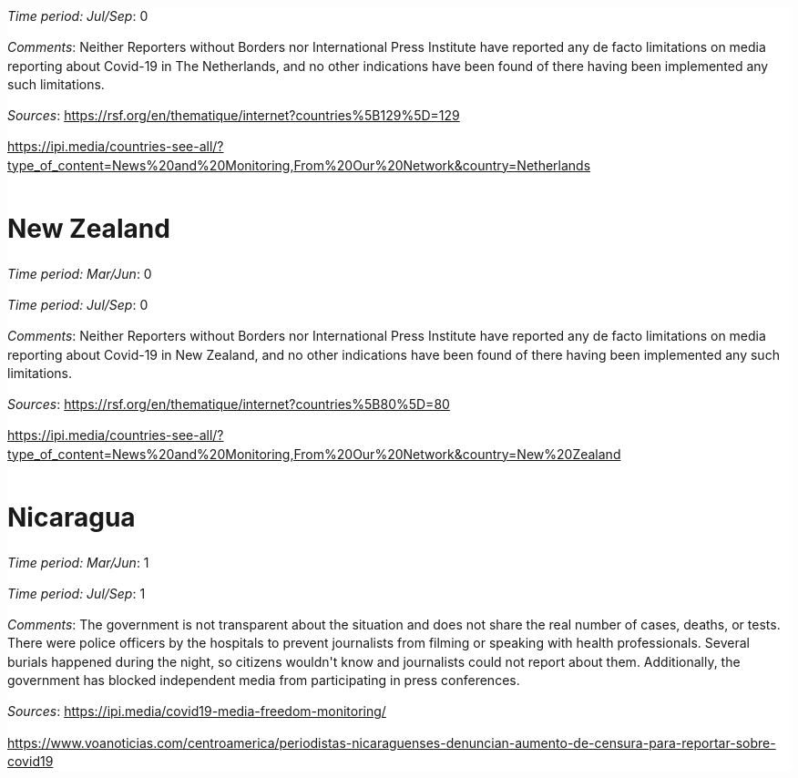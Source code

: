  
*Time period: Jul/Sep*: 0

 

*Comments*:
 Neither Reporters without Borders nor International Press Institute have reported any de facto limitations on media reporting about Covid-19 in The Netherlands,  and no other indications have been found of there having been implemented any such limitations. 

*Sources*:
 https://rsf.org/en/thematique/internet?countries%5B129%5D=129

https://ipi.media/countries-see-all/?type_of_content=News%20and%20Monitoring,From%20Our%20Network&country=Netherlands



# New Zealand 
*Time period: Mar/Jun*: 0

 
*Time period: Jul/Sep*: 0

 

*Comments*:
 Neither Reporters without Borders nor International Press Institute have reported any de facto limitations on media reporting about Covid-19 in New Zealand,  and no other indications have been found of there having been implemented any such limitations. 

*Sources*:
 https://rsf.org/en/thematique/internet?countries%5B80%5D=80

https://ipi.media/countries-see-all/?type_of_content=News%20and%20Monitoring,From%20Our%20Network&country=New%20Zealand



# Nicaragua 
*Time period: Mar/Jun*: 1

 
*Time period: Jul/Sep*: 1

 

*Comments*:
 The government is not transparent about the situation and does not share the real number of cases, deaths, or tests. There were police officers by the hospitals to prevent journalists from filming or speaking with health professionals. Several burials happened during the night, so citizens wouldn't know and journalists could not report about them. Additionally, the government has blocked independent media from participating in press conferences. 

*Sources*:
 https://ipi.media/covid19-media-freedom-monitoring/

https://www.voanoticias.com/centroamerica/periodistas-nicaraguenses-denuncian-aumento-de-censura-para-reportar-sobre-covid19
